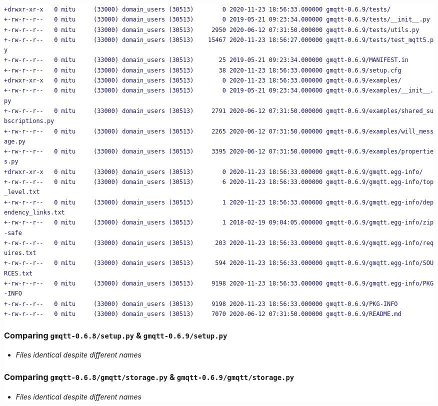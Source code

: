 ```diff
+drwxr-xr-x   0 mitu     (33000) domain_users (30513)        0 2020-11-23 18:56:33.000000 gmqtt-0.6.9/tests/
+-rw-r--r--   0 mitu     (33000) domain_users (30513)        0 2019-05-21 09:23:34.000000 gmqtt-0.6.9/tests/__init__.py
+-rw-r--r--   0 mitu     (33000) domain_users (30513)     2950 2020-06-12 07:31:50.000000 gmqtt-0.6.9/tests/utils.py
+-rw-r--r--   0 mitu     (33000) domain_users (30513)    15467 2020-11-23 18:56:27.000000 gmqtt-0.6.9/tests/test_mqtt5.py
+-rw-r--r--   0 mitu     (33000) domain_users (30513)       25 2019-05-21 09:23:34.000000 gmqtt-0.6.9/MANIFEST.in
+-rw-r--r--   0 mitu     (33000) domain_users (30513)       38 2020-11-23 18:56:33.000000 gmqtt-0.6.9/setup.cfg
+drwxr-xr-x   0 mitu     (33000) domain_users (30513)        0 2020-11-23 18:56:33.000000 gmqtt-0.6.9/examples/
+-rw-r--r--   0 mitu     (33000) domain_users (30513)        0 2019-05-21 09:23:34.000000 gmqtt-0.6.9/examples/__init__.py
+-rw-r--r--   0 mitu     (33000) domain_users (30513)     2791 2020-06-12 07:31:50.000000 gmqtt-0.6.9/examples/shared_subscriptions.py
+-rw-r--r--   0 mitu     (33000) domain_users (30513)     2265 2020-06-12 07:31:50.000000 gmqtt-0.6.9/examples/will_message.py
+-rw-r--r--   0 mitu     (33000) domain_users (30513)     3395 2020-06-12 07:31:50.000000 gmqtt-0.6.9/examples/properties.py
+drwxr-xr-x   0 mitu     (33000) domain_users (30513)        0 2020-11-23 18:56:33.000000 gmqtt-0.6.9/gmqtt.egg-info/
+-rw-r--r--   0 mitu     (33000) domain_users (30513)        6 2020-11-23 18:56:33.000000 gmqtt-0.6.9/gmqtt.egg-info/top_level.txt
+-rw-r--r--   0 mitu     (33000) domain_users (30513)        1 2020-11-23 18:56:33.000000 gmqtt-0.6.9/gmqtt.egg-info/dependency_links.txt
+-rw-r--r--   0 mitu     (33000) domain_users (30513)        1 2018-02-19 09:04:05.000000 gmqtt-0.6.9/gmqtt.egg-info/zip-safe
+-rw-r--r--   0 mitu     (33000) domain_users (30513)      203 2020-11-23 18:56:33.000000 gmqtt-0.6.9/gmqtt.egg-info/requires.txt
+-rw-r--r--   0 mitu     (33000) domain_users (30513)      594 2020-11-23 18:56:33.000000 gmqtt-0.6.9/gmqtt.egg-info/SOURCES.txt
+-rw-r--r--   0 mitu     (33000) domain_users (30513)     9198 2020-11-23 18:56:33.000000 gmqtt-0.6.9/gmqtt.egg-info/PKG-INFO
+-rw-r--r--   0 mitu     (33000) domain_users (30513)     9198 2020-11-23 18:56:33.000000 gmqtt-0.6.9/PKG-INFO
+-rw-r--r--   0 mitu     (33000) domain_users (30513)     7070 2020-06-12 07:31:50.000000 gmqtt-0.6.9/README.md
```

### Comparing `gmqtt-0.6.8/setup.py` & `gmqtt-0.6.9/setup.py`

 * *Files identical despite different names*

### Comparing `gmqtt-0.6.8/gmqtt/storage.py` & `gmqtt-0.6.9/gmqtt/storage.py`

 * *Files identical despite different names*
